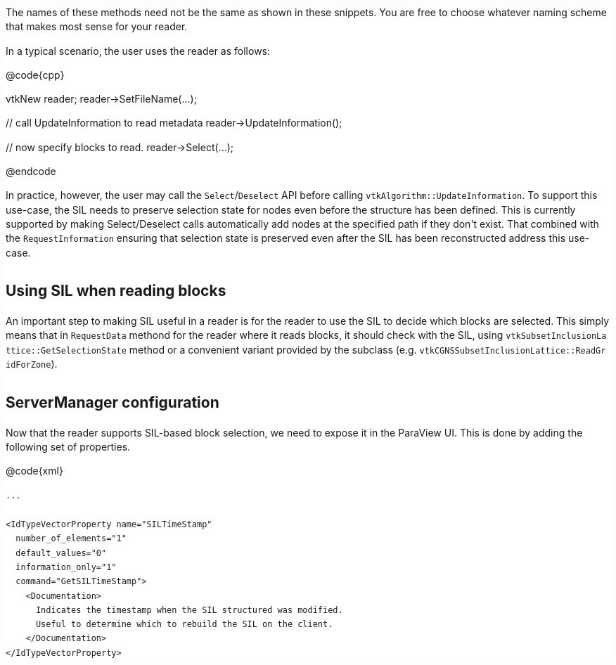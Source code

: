 The names of these methods need not be the same as shown in these snippets. You
are free to choose whatever naming scheme that makes most sense for your reader.


In a typical scenario, the user uses the reader as follows:

@code{cpp}

  vtkNew<vtkReader> reader;
  reader->SetFileName(...);

  // call UpdateInformation to read metadata
  reader->UpdateInformation();

  // now specify blocks to read.
  reader->Select(...);

@endcode

In practice, however, the user may call the `Select`/`Deselect` API before
calling `vtkAlgorithm::UpdateInformation`. To support this use-case, the SIL
needs to preserve selection state for nodes even before the structure has been
defined. This is currently supported by making Select/Deselect calls
automatically add nodes at the specified path if they don't exist. That combined
with the `RequestInformation` ensuring that selection state is preserved even
after the SIL has been reconstructed address this use-case.

Using SIL when reading blocks
-----------------------------

An important step to making SIL useful in a reader is for the reader to use the
SIL to decide which blocks are selected. This simply means that in `RequestData`
methond for the reader where it reads blocks, it should check with the SIL,
using `vtkSubsetInclusionLattice::GetSelectionState` method or a convenient variant
provided by the subclass (e.g.
`vtkCGNSSubsetInclusionLattice::ReadGridForZone`).


ServerManager configuration
---------------------------

Now that the reader supports SIL-based block selection, we need to expose it in
the ParaView UI. This is done by adding the following set of properties.

@code{xml}
  <SourceProxy name="Reader" class="vtkReader">

    ...

    <IdTypeVectorProperty name="SILTimeStamp"
      number_of_elements="1"
      default_values="0"
      information_only="1"
      command="GetSILTimeStamp">
        <Documentation>
          Indicates the timestamp when the SIL structured was modified.
          Useful to determine which to rebuild the SIL on the client.
        </Documentation>
    </IdTypeVectorProperty>
